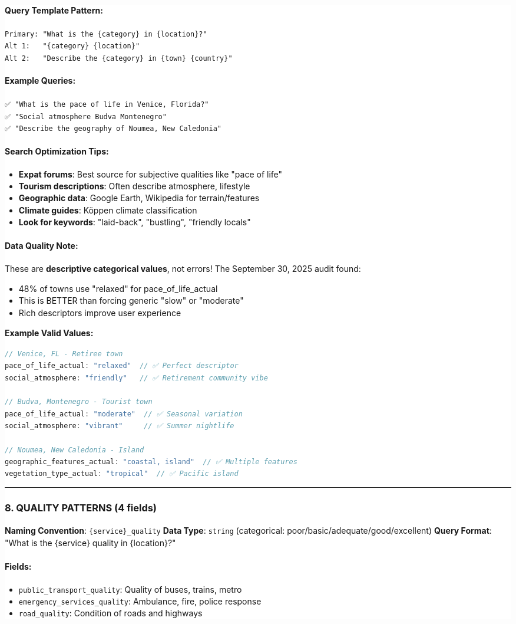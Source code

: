 #### Query Template Pattern:
```
Primary: "What is the {category} in {location}?"
Alt 1:   "{category} {location}"
Alt 2:   "Describe the {category} in {town} {country}"
```

#### Example Queries:
```
✅ "What is the pace of life in Venice, Florida?"
✅ "Social atmosphere Budva Montenegro"
✅ "Describe the geography of Noumea, New Caledonia"
```

#### Search Optimization Tips:
- **Expat forums**: Best source for subjective qualities like "pace of life"
- **Tourism descriptions**: Often describe atmosphere, lifestyle
- **Geographic data**: Google Earth, Wikipedia for terrain/features
- **Climate guides**: Köppen climate classification
- **Look for keywords**: "laid-back", "bustling", "friendly locals"

#### Data Quality Note:
These are **descriptive categorical values**, not errors! The September 30, 2025 audit found:
- 48% of towns use "relaxed" for pace_of_life_actual
- This is BETTER than forcing generic "slow" or "moderate"
- Rich descriptors improve user experience

**Example Valid Values:**
```javascript
// Venice, FL - Retiree town
pace_of_life_actual: "relaxed"  // ✅ Perfect descriptor
social_atmosphere: "friendly"   // ✅ Retirement community vibe

// Budva, Montenegro - Tourist town
pace_of_life_actual: "moderate"  // ✅ Seasonal variation
social_atmosphere: "vibrant"     // ✅ Summer nightlife

// Noumea, New Caledonia - Island
geographic_features_actual: "coastal, island"  // ✅ Multiple features
vegetation_type_actual: "tropical"  // ✅ Pacific island
```

---

### 8. QUALITY PATTERNS (4 fields)

**Naming Convention**: `{service}_quality`
**Data Type**: `string` (categorical: poor/basic/adequate/good/excellent)
**Query Format**: "What is the {service} quality in {location}?"

#### Fields:
- `public_transport_quality`: Quality of buses, trains, metro
- `emergency_services_quality`: Ambulance, fire, police response
- `road_quality`: Condition of roads and highways
